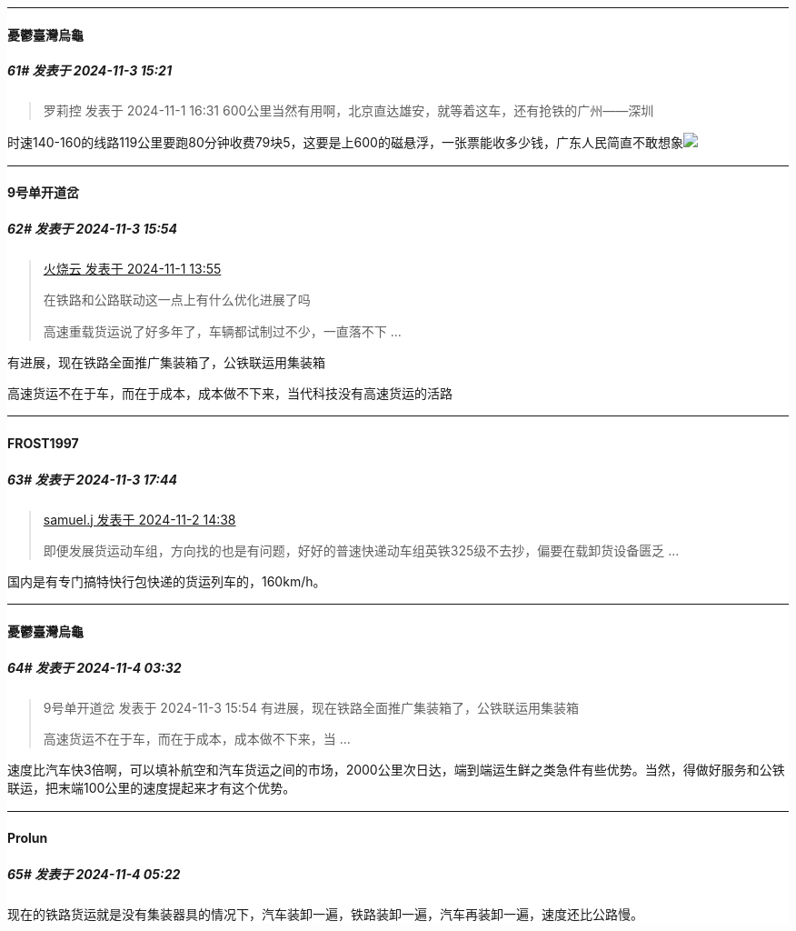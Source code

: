 
*****

####  憂鬱臺灣烏龜  
##### 61#       发表于 2024-11-3 15:21

<blockquote>罗莉控 发表于 2024-11-1 16:31
600公里当然有用啊，北京直达雄安，就等着这车，还有抢铁的广州——深圳</blockquote>
时速140-160的线路119公里要跑80分钟收费79块5，这要是上600的磁悬浮，一张票能收多少钱，广东人民简直不敢想象<img src="https://static.saraba1st.com/image/smiley/face2017/067.png" referrerpolicy="no-referrer">


*****

####  9号单开道岔  
##### 62#       发表于 2024-11-3 15:54

<blockquote><a href="httphttps://bbs.saraba1st.com/2b/forum.php?mod=redirect&amp;goto=findpost&amp;pid=66594432&amp;ptid=2205313" target="_blank">火烧云 发表于 2024-11-1 13:55</a>

在铁路和公路联动这一点上有什么优化进展了吗

高速重载货运说了好多年了，车辆都试制过不少，一直落不下 ...</blockquote>
有进展，现在铁路全面推广集装箱了，公铁联运用集装箱

高速货运不在于车，而在于成本，成本做不下来，当代科技没有高速货运的活路


*****

####  FROST1997  
##### 63#       发表于 2024-11-3 17:44

<blockquote><a href="httphttps://bbs.saraba1st.com/2b/forum.php?mod=redirect&amp;goto=findpost&amp;pid=66601905&amp;ptid=2205313" target="_blank">samuel.j 发表于 2024-11-2 14:38</a>

即便发展货运动车组，方向找的也是有问题，好好的普速快递动车组英铁325级不去抄，偏要在载卸货设备匮乏 ...</blockquote>
国内是有专门搞特快行包快递的货运列车的，160km/h。


*****

####  憂鬱臺灣烏龜  
##### 64#       发表于 2024-11-4 03:32

<blockquote>9号单开道岔 发表于 2024-11-3 15:54
有进展，现在铁路全面推广集装箱了，公铁联运用集装箱

高速货运不在于车，而在于成本，成本做不下来，当 ...</blockquote>
速度比汽车快3倍啊，可以填补航空和汽车货运之间的市场，2000公里次日达，端到端运生鲜之类急件有些优势。当然，得做好服务和公铁联运，把末端100公里的速度提起来才有这个优势。


*****

####  Prolun  
##### 65#       发表于 2024-11-4 05:22

现在的铁路货运就是没有集装器具的情况下，汽车装卸一遍，铁路装卸一遍，汽车再装卸一遍，速度还比公路慢。
